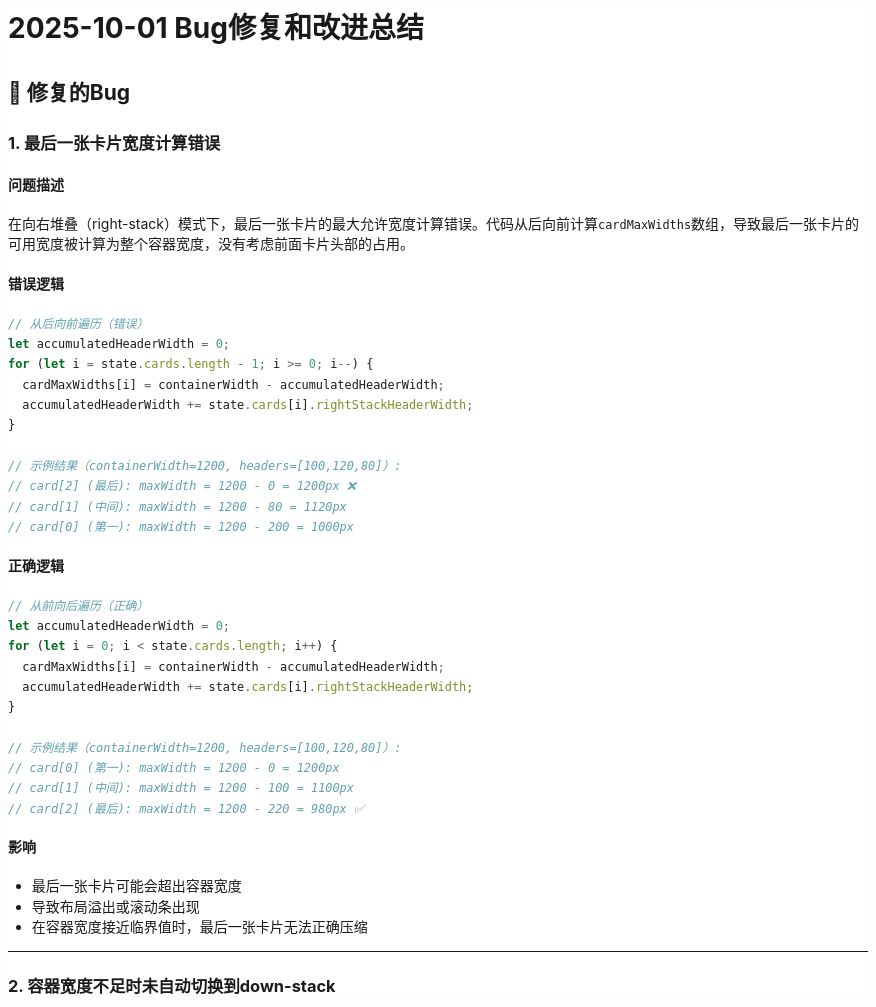# 2025-10-01 Bug修复和改进总结

## 🐛 修复的Bug

### 1. 最后一张卡片宽度计算错误

#### 问题描述

在向右堆叠（right-stack）模式下，最后一张卡片的最大允许宽度计算错误。代码从后向前计算`cardMaxWidths`数组，导致最后一张卡片的可用宽度被计算为整个容器宽度，没有考虑前面卡片头部的占用。

#### 错误逻辑

```typescript
// 从后向前遍历（错误）
let accumulatedHeaderWidth = 0;
for (let i = state.cards.length - 1; i >= 0; i--) {
  cardMaxWidths[i] = containerWidth - accumulatedHeaderWidth;
  accumulatedHeaderWidth += state.cards[i].rightStackHeaderWidth;
}

// 示例结果（containerWidth=1200, headers=[100,120,80]）:
// card[2] (最后): maxWidth = 1200 - 0 = 1200px ❌
// card[1] (中间): maxWidth = 1200 - 80 = 1120px  
// card[0] (第一): maxWidth = 1200 - 200 = 1000px
```

#### 正确逻辑

```typescript
// 从前向后遍历（正确）
let accumulatedHeaderWidth = 0;
for (let i = 0; i < state.cards.length; i++) {
  cardMaxWidths[i] = containerWidth - accumulatedHeaderWidth;
  accumulatedHeaderWidth += state.cards[i].rightStackHeaderWidth;
}

// 示例结果（containerWidth=1200, headers=[100,120,80]）:
// card[0] (第一): maxWidth = 1200 - 0 = 1200px
// card[1] (中间): maxWidth = 1200 - 100 = 1100px
// card[2] (最后): maxWidth = 1200 - 220 = 980px ✅
```

#### 影响

- 最后一张卡片可能会超出容器宽度
- 导致布局溢出或滚动条出现
- 在容器宽度接近临界值时，最后一张卡片无法正确压缩

---

### 2. 容器宽度不足时未自动切换到down-stack
